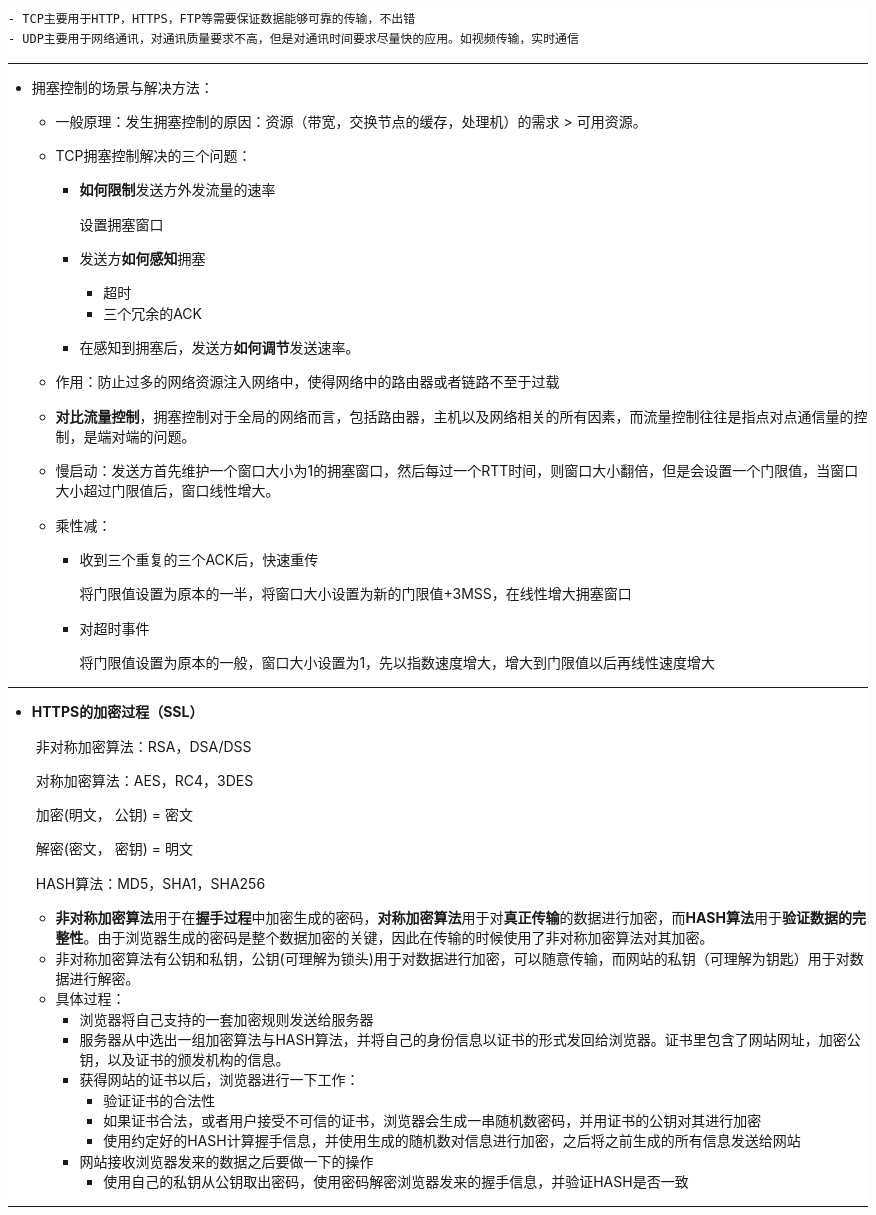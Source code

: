     - TCP主要用于HTTP，HTTPS，FTP等需要保证数据能够可靠的传输，不出错
    - UDP主要用于网络通讯，对通讯质量要求不高，但是对通讯时间要求尽量快的应用。如视频传输，实时通信

---

- 拥塞控制的场景与解决方法：

  - 一般原理：发生拥塞控制的原因：资源（带宽，交换节点的缓存，处理机）的需求 > 可用资源。

  - TCP拥塞控制解决的三个问题：

    - **如何限制**发送方外发流量的速率

      设置拥塞窗口

    - 发送方**如何感知**拥塞

      - 超时
      - 三个冗余的ACK

    - 在感知到拥塞后，发送方**如何调节**发送速率。

  - 作用：防止过多的网络资源注入网络中，使得网络中的路由器或者链路不至于过载

  - **对比流量控制**，拥塞控制对于全局的网络而言，包括路由器，主机以及网络相关的所有因素，而流量控制往往是指点对点通信量的控制，是端对端的问题。

  - 慢启动：发送方首先维护一个窗口大小为1的拥塞窗口，然后每过一个RTT时间，则窗口大小翻倍，但是会设置一个门限值，当窗口大小超过门限值后，窗口线性增大。

  - 乘性减：

    - 收到三个重复的三个ACK后，快速重传

      将门限值设置为原本的一半，将窗口大小设置为新的门限值+3MSS，在线性增大拥塞窗口

    - 对超时事件

      将门限值设置为原本的一般，窗口大小设置为1，先以指数速度增大，增大到门限值以后再线性速度增大

---

- **HTTPS的加密过程（SSL）**

  ​		非对称加密算法：RSA，DSA/DSS

  ​		对称加密算法：AES，RC4，3DES

  ​		加密(明文， 公钥) = 密文

  ​		解密(密文， 密钥) = 明文
  
  ​		HASH算法：MD5，SHA1，SHA256
  
  - **非对称加密算法**用于在**握手过程**中加密生成的密码，**对称加密算法**用于对**真正传输**的数据进行加密，而**HASH算法**用于**验证数据的完整性**。由于浏览器生成的密码是整个数据加密的关键，因此在传输的时候使用了非对称加密算法对其加密。
  - 非对称加密算法有公钥和私钥，公钥(可理解为锁头)用于对数据进行加密，可以随意传输，而网站的私钥（可理解为钥匙）用于对数据进行解密。
  - 具体过程：
    - 浏览器将自己支持的一套加密规则发送给服务器
    - 服务器从中选出一组加密算法与HASH算法，并将自己的身份信息以证书的形式发回给浏览器。证书里包含了网站网址，加密公钥，以及证书的颁发机构的信息。
    - 获得网站的证书以后，浏览器进行一下工作：
      - 验证证书的合法性
      - 如果证书合法，或者用户接受不可信的证书，浏览器会生成一串随机数密码，并用证书的公钥对其进行加密
      - 使用约定好的HASH计算握手信息，并使用生成的随机数对信息进行加密，之后将之前生成的所有信息发送给网站
    - 网站接收浏览器发来的数据之后要做一下的操作
      - 使用自己的私钥从公钥取出密码，使用密码解密浏览器发来的握手信息，并验证HASH是否一致

---